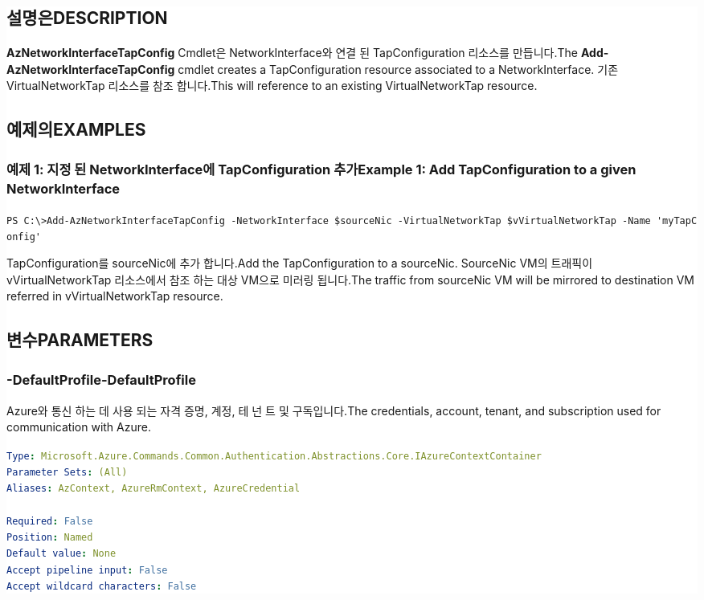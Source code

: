 ## <span data-ttu-id="2084b-108">설명은</span><span class="sxs-lookup"><span data-stu-id="2084b-108">DESCRIPTION</span></span>
<span data-ttu-id="2084b-109">**AzNetworkInterfaceTapConfig** Cmdlet은 NetworkInterface와 연결 된 TapConfiguration 리소스를 만듭니다.</span><span class="sxs-lookup"><span data-stu-id="2084b-109">The **Add-AzNetworkInterfaceTapConfig** cmdlet creates a TapConfiguration resource associated to a NetworkInterface.</span></span> <span data-ttu-id="2084b-110">기존 VirtualNetworkTap 리소스를 참조 합니다.</span><span class="sxs-lookup"><span data-stu-id="2084b-110">This will reference to an existing VirtualNetworkTap resource.</span></span>

## <span data-ttu-id="2084b-111">예제의</span><span class="sxs-lookup"><span data-stu-id="2084b-111">EXAMPLES</span></span>

### <span data-ttu-id="2084b-112">예제 1: 지정 된 NetworkInterface에 TapConfiguration 추가</span><span class="sxs-lookup"><span data-stu-id="2084b-112">Example 1: Add TapConfiguration to a given NetworkInterface</span></span>
```
PS C:\>Add-AzNetworkInterfaceTapConfig -NetworkInterface $sourceNic -VirtualNetworkTap $vVirtualNetworkTap -Name 'myTapConfig'
```

<span data-ttu-id="2084b-113">TapConfiguration를 sourceNic에 추가 합니다.</span><span class="sxs-lookup"><span data-stu-id="2084b-113">Add the TapConfiguration to a sourceNic.</span></span> <span data-ttu-id="2084b-114">SourceNic VM의 트래픽이 vVirtualNetworkTap 리소스에서 참조 하는 대상 VM으로 미러링 됩니다.</span><span class="sxs-lookup"><span data-stu-id="2084b-114">The traffic from sourceNic VM will be mirrored to destination VM referred in vVirtualNetworkTap resource.</span></span>

## <span data-ttu-id="2084b-115">변수</span><span class="sxs-lookup"><span data-stu-id="2084b-115">PARAMETERS</span></span>

### <span data-ttu-id="2084b-116">-DefaultProfile</span><span class="sxs-lookup"><span data-stu-id="2084b-116">-DefaultProfile</span></span>
<span data-ttu-id="2084b-117">Azure와 통신 하는 데 사용 되는 자격 증명, 계정, 테 넌 트 및 구독입니다.</span><span class="sxs-lookup"><span data-stu-id="2084b-117">The credentials, account, tenant, and subscription used for communication with Azure.</span></span>

```yaml
Type: Microsoft.Azure.Commands.Common.Authentication.Abstractions.Core.IAzureContextContainer
Parameter Sets: (All)
Aliases: AzContext, AzureRmContext, AzureCredential

Required: False
Position: Named
Default value: None
Accept pipeline input: False
Accept wildcard characters: False
```

